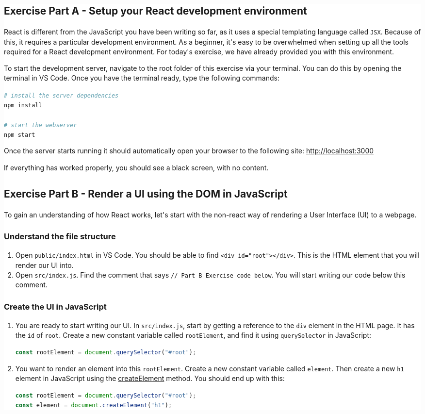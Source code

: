 
## Exercise Part A - Setup your React development environment

React is different from the JavaScript you have been writing so far, as it uses a special templating language called `JSX`. Because of this, it requires a particular development environment. As a beginner, it's easy to be overwhelmed when setting up all the tools required for a React development environment. For today's exercise, we have already provided you with this environment.

To start the development server, navigate to the root folder of this exercise via your terminal. You can do this by opening the terminal in VS Code. Once you have the terminal ready, type the following commands:

```bash
# install the server dependencies
npm install

# start the webserver
npm start
```

Once the server starts running it should automatically open your browser to the following site: [http://localhost:3000](http://localhost:3000)

If everything has worked properly, you should see a black screen, with no content.

## Exercise Part B - Render a UI using the DOM in JavaScript

To gain an understanding of how React works, let's start with the non-react way of rendering a User Interface (UI) to a webpage.

### Understand the file structure

1. Open `public/index.html` in VS Code. You should be able to find `<div id="root"></div>`. This is the HTML element that you will render our UI into.
2. Open `src/index.js`. Find the comment that says `// Part B Exercise code below`. You will start writing our code below this comment.

### Create the UI in JavaScript

1. You are ready to start writing our UI. In `src/index.js`, start by getting a reference to the `div` element in the HTML page. It has the `id` of `root`. Create a new constant variable called `rootElement`, and find it using `querySelector` in JavaScript:

   ```js
   const rootElement = document.querySelector("#root");
   ```

2. You want to render an element into this `rootElement`. Create a new constant variable called `element`. Then create a new `h1` element in JavaScript using the [createElement](https://developer.mozilla.org/en-US/docs/Web/API/Document/createElement) method. You should end up with this:

   ```js
   const rootElement = document.querySelector("#root");
   const element = document.createElement("h1");
   ```
